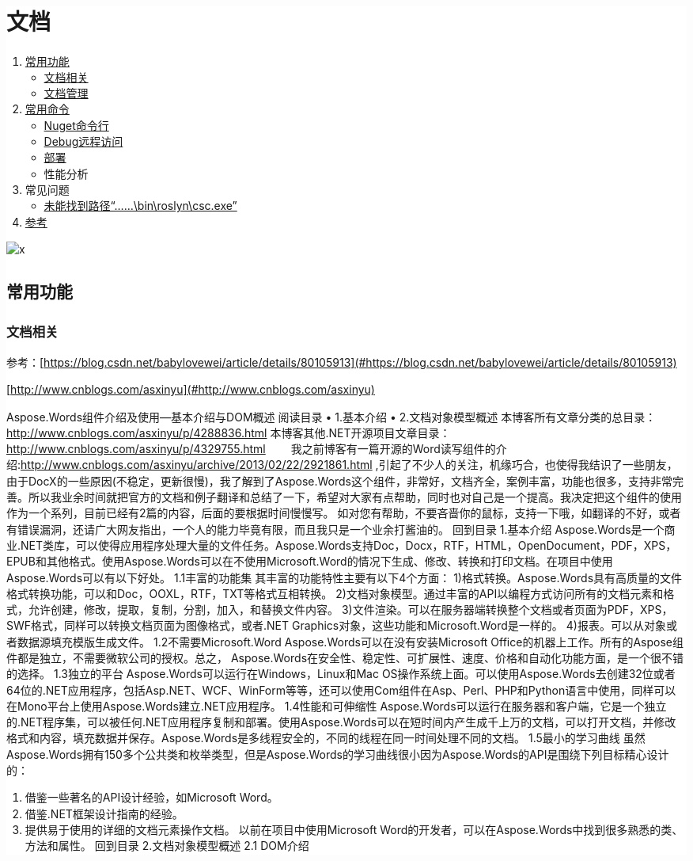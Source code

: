 # 文档

1. [常用功能](#常用功能)
   - [文档相关](#文档相关)
   - [文档管理](#文档管理)
2. [常用命令](#常用命令)
   - [Nuget命令行](#Nuget命令行)
   - [Debug远程访问](#Debug远程访问)
   - [部署](#部署)
   - 性能分析
3. 常见问题
   - [未能找到路径“……\bin\roslyn\csc.exe”](#未能找到路径“……\bin\roslyn\csc.exe”)
4. [参考](#参考)

![x](http://121.196.182.26:6100/public/images/希望之花.png)

## 常用功能

### 文档相关

参考：[https://blog.csdn.net/babylovewei/article/details/80105913](#https://blog.csdn.net/babylovewei/article/details/80105913)

[http://www.cnblogs.com/asxinyu](#http://www.cnblogs.com/asxinyu)

Aspose.Words组件介绍及使用—基本介绍与DOM概述
阅读目录
•	1.基本介绍
•	2.文档对象模型概述
       本博客所有文章分类的总目录：http://www.cnblogs.com/asxinyu/p/4288836.html
本博客其他.NET开源项目文章目录：http://www.cnblogs.com/asxinyu/p/4329755.html
　　我之前博客有一篇开源的Word读写组件的介绍:http://www.cnblogs.com/asxinyu/archive/2013/02/22/2921861.html ,引起了不少人的关注，机缘巧合，也使得我结识了一些朋友，由于DocX的一些原因(不稳定，更新很慢)，我了解到了Aspose.Words这个组件，非常好，文档齐全，案例丰富，功能也很多，支持非常完善。所以我业余时间就把官方的文档和例子翻译和总结了一下，希望对大家有点帮助，同时也对自己是一个提高。我决定把这个组件的使用作为一个系列，目前已经有2篇的内容，后面的要根据时间慢慢写。
如对您有帮助，不要吝啬你的鼠标，支持一下哦，如翻译的不好，或者有错误漏洞，还请广大网友指出，一个人的能力毕竟有限，而且我只是一个业余打酱油的。
回到目录
1.基本介绍
Aspose.Words是一个商业.NET类库，可以使得应用程序处理大量的文件任务。Aspose.Words支持Doc，Docx，RTF，HTML，OpenDocument，PDF，XPS，EPUB和其他格式。使用Aspose.Words可以在不使用Microsoft.Word的情况下生成、修改、转换和打印文档。在项目中使用Aspose.Words可以有以下好处。
1.1丰富的功能集
其丰富的功能特性主要有以下4个方面：
1)格式转换。Aspose.Words具有高质量的文件格式转换功能，可以和Doc，OOXL，RTF，TXT等格式互相转换。
2)文档对象模型。通过丰富的API以编程方式访问所有的文档元素和格式，允许创建，修改，提取，复制，分割，加入，和替换文件内容。
3)文件渲染。可以在服务器端转换整个文档或者页面为PDF，XPS，SWF格式，同样可以转换文档页面为图像格式，或者.NET Graphics对象，这些功能和Microsoft.Word是一样的。
4)报表。可以从对象或者数据源填充模版生成文件。
1.2不需要Microsoft.Word
Aspose.Words可以在没有安装Microsoft Office的机器上工作。所有的Aspose组件都是独立，不需要微软公司的授权。总之， Aspose.Words在安全性、稳定性、可扩展性、速度、价格和自动化功能方面，是一个很不错的选择。
1.3独立的平台
Aspose.Words可以运行在Windows，Linux和Mac OS操作系统上面。可以使用Aspose.Words去创建32位或者64位的.NET应用程序，包括Asp.NET、WCF、WinForm等等，还可以使用Com组件在Asp、Perl、PHP和Python语言中使用，同样可以在Mono平台上使用Aspose.Words建立.NET应用程序。
1.4性能和可伸缩性
Aspose.Words可以运行在服务器和客户端，它是一个独立的.NET程序集，可以被任何.NET应用程序复制和部署。使用Aspose.Words可以在短时间内产生成千上万的文档，可以打开文档，并修改格式和内容，填充数据并保存。Aspose.Words是多线程安全的，不同的线程在同一时间处理不同的文档。
1.5最小的学习曲线
虽然Aspose.Words拥有150多个公共类和枚举类型，但是Aspose.Words的学习曲线很小因为Aspose.Words的API是围绕下列目标精心设计的：
1) 借鉴一些著名的API设计经验，如Microsoft Word。
2) 借鉴.NET框架设计指南的经验。
3) 提供易于使用的详细的文档元素操作文档。
以前在项目中使用Microsoft Word的开发者，可以在Aspose.Words中找到很多熟悉的类、方法和属性。
回到目录
2.文档对象模型概述
2.1 DOM介绍